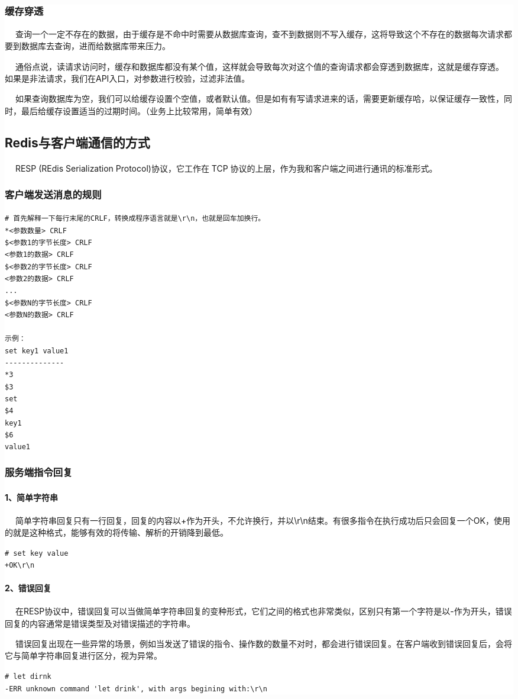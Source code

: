 ### 缓存穿透
&emsp; 查询一个一定不存在的数据，由于缓存是不命中时需要从数据库查询，查不到数据则不写入缓存，这将导致这个不存在的数据每次请求都要到数据库去查询，进而给数据库带来压力。

&emsp; 通俗点说，读请求访问时，缓存和数据库都没有某个值，这样就会导致每次对这个值的查询请求都会穿透到数据库，这就是缓存穿透。
如果是非法请求，我们在API入口，对参数进行校验，过滤非法值。

&emsp; 如果查询数据库为空，我们可以给缓存设置个空值，或者默认值。但是如有有写请求进来的话，需要更新缓存哈，以保证缓存一致性，同时，最后给缓存设置适当的过期时间。（业务上比较常用，简单有效）

## Redis与客户端通信的方式
&emsp; RESP (REdis Serialization Protocol)协议，它工作在 TCP 协议的上层，作为我和客户端之间进行通讯的标准形式。

### 客户端发送消息的规则
```shell
# 首先解释一下每行末尾的CRLF，转换成程序语言就是\r\n，也就是回车加换行。
*<参数数量> CRLF
$<参数1的字节长度> CRLF
<参数1的数据> CRLF
$<参数2的字节长度> CRLF
<参数2的数据> CRLF
...
$<参数N的字节长度> CRLF
<参数N的数据> CRLF

示例：
set key1 value1
--------------
*3
$3
set
$4
key1
$6
value1
```

### 服务端指令回复
#### 1、简单字符串
&emsp; 简单字符串回复只有一行回复，回复的内容以+作为开头，不允许换行，并以\r\n结束。有很多指令在执行成功后只会回复一个OK，使用的就是这种格式，能够有效的将传输、解析的开销降到最低。
```shell
# set key value
+OK\r\n
```

#### 2、错误回复
&emsp; 在RESP协议中，错误回复可以当做简单字符串回复的变种形式，它们之间的格式也非常类似，区别只有第一个字符是以-作为开头，错误回复的内容通常是错误类型及对错误描述的字符串。

&emsp; 错误回复出现在一些异常的场景，例如当发送了错误的指令、操作数的数量不对时，都会进行错误回复。在客户端收到错误回复后，会将它与简单字符串回复进行区分，视为异常。
```shell
# let dirnk
-ERR unknown command 'let drink', with args begining with:\r\n
```
